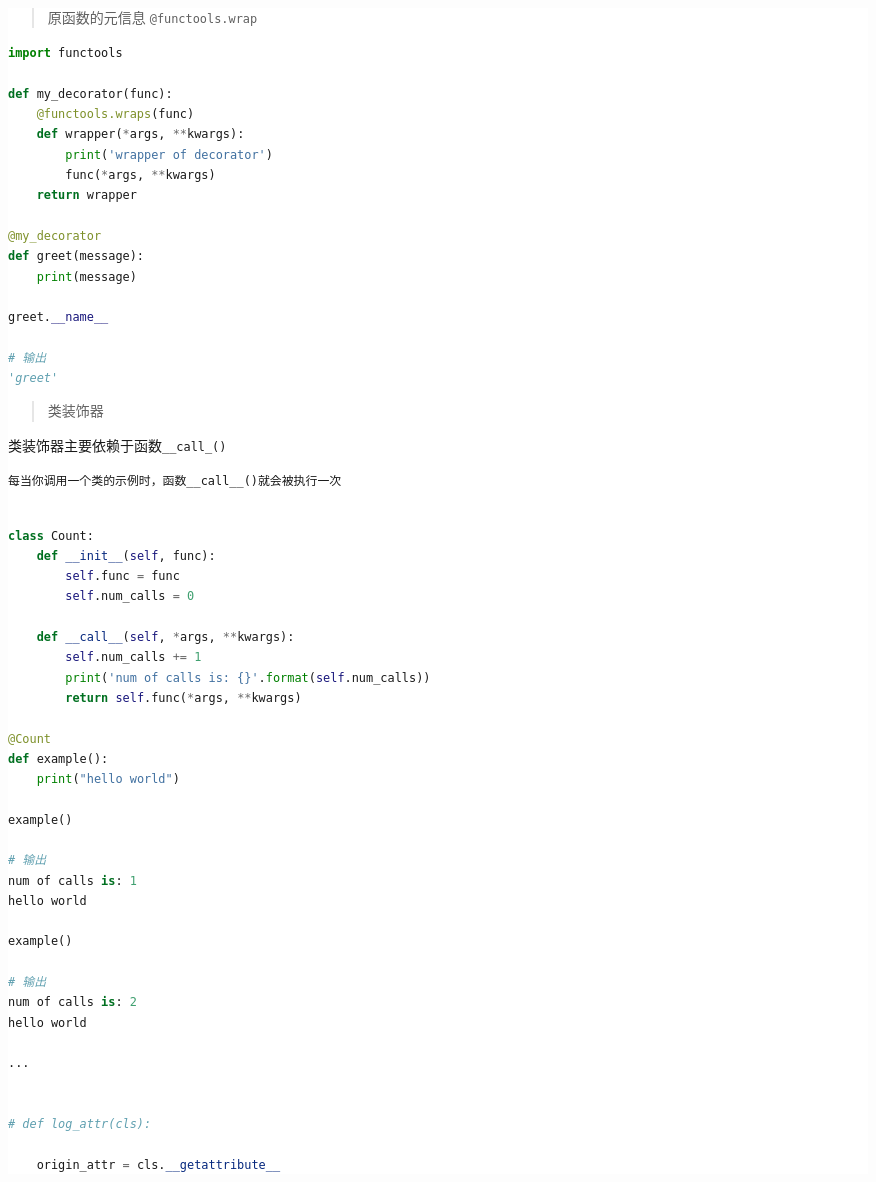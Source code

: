 ```python
```

> 原函数的元信息 `@functools.wrap`

```python
import functools
 
def my_decorator(func):
    @functools.wraps(func)
    def wrapper(*args, **kwargs):
        print('wrapper of decorator')
        func(*args, **kwargs)
    return wrapper
    
@my_decorator
def greet(message):
    print(message)
 
greet.__name__
 
# 输出
'greet'

```

>  类装饰器

类装饰器主要依赖于函数`__call_()`

    每当你调用一个类的示例时，函数__call__()就会被执行一次
  
```python

class Count:
    def __init__(self, func):
        self.func = func
        self.num_calls = 0
 
    def __call__(self, *args, **kwargs):
        self.num_calls += 1
        print('num of calls is: {}'.format(self.num_calls))
        return self.func(*args, **kwargs)
 
@Count
def example():
    print("hello world")
 
example()
 
# 输出
num of calls is: 1
hello world
 
example()
 
# 输出
num of calls is: 2
hello world
 
...


# def log_attr(cls):

    origin_attr = cls.__getattribute__

```